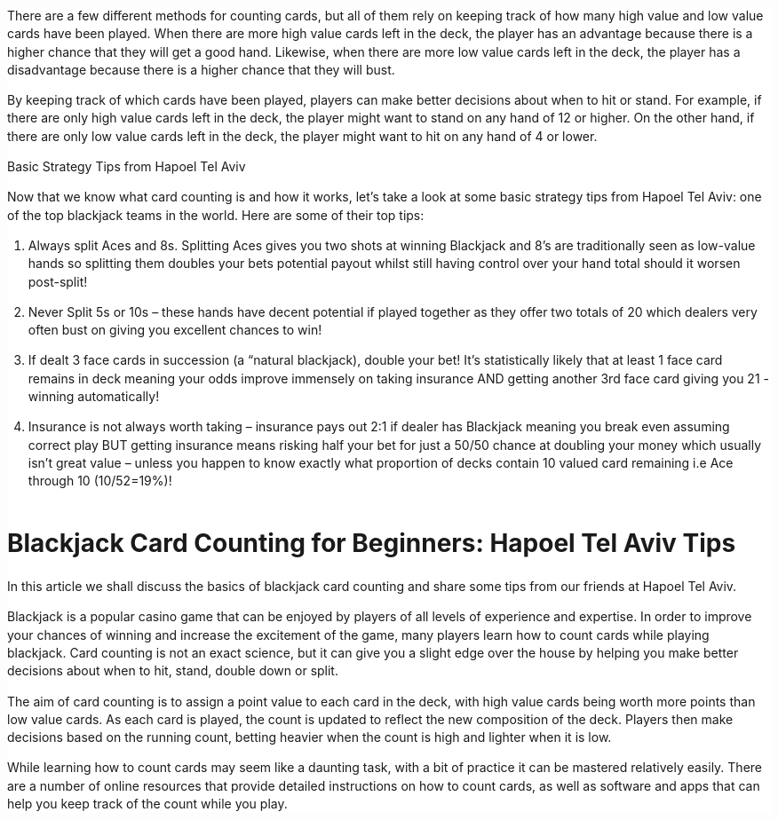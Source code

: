 There are a few different methods for counting cards, but all of them rely on keeping track of how many high value and low value cards have been played. When there are more high value cards left in the deck, the player has an advantage because there is a higher chance that they will get a good hand. Likewise, when there are more low value cards left in the deck, the player has a disadvantage because there is a higher chance that they will bust.

By keeping track of which cards have been played, players can make better decisions about when to hit or stand. For example, if there are only high value cards left in the deck, the player might want to stand on any hand of 12 or higher. On the other hand, if there are only low value cards left in the deck, the player might want to hit on any hand of 4 or lower.

Basic Strategy Tips from Hapoel Tel Aviv

Now that we know what card counting is and how it works, let’s take a look at some basic strategy tips from Hapoel Tel Aviv: one of the top blackjack teams in the world. Here are some of their top tips:


1) Always split Aces and 8s. Splitting Aces gives you two shots at winning Blackjack and 8’s are traditionally seen as low-value hands so splitting them doubles your bets potential payout whilst still having control over your hand total should it worsen post-split!

2) Never Split 5s or 10s – these hands have decent potential if played together as they offer two totals of 20 which dealers very often bust on giving you excellent chances to win!

3) If dealt 3 face cards in succession (a “natural blackjack), double your bet! It’s statistically likely that at least 1 face card remains in deck meaning your odds improve immensely on taking insurance AND getting another 3rd face card giving you 21 - winning automatically!

4) Insurance is not always worth taking – insurance pays out 2:1 if dealer has Blackjack meaning you break even assuming correct play BUT getting insurance means risking half your bet for just a 50/50 chance at doubling your money which usually isn’t great value – unless you happen to know exactly what proportion of decks contain 10 valued card remaining i.e Ace through 10 (10/52=19%)!

#  Blackjack Card Counting for Beginners: Hapoel Tel Aviv Tips 

In this article we shall discuss the basics of blackjack card counting and share some tips from our friends at Hapoel Tel Aviv.

Blackjack is a popular casino game that can be enjoyed by players of all levels of experience and expertise. In order to improve your chances of winning and increase the excitement of the game, many players learn how to count cards while playing blackjack. Card counting is not an exact science, but it can give you a slight edge over the house by helping you make better decisions about when to hit, stand, double down or split.

The aim of card counting is to assign a point value to each card in the deck, with high value cards being worth more points than low value cards. As each card is played, the count is updated to reflect the new composition of the deck. Players then make decisions based on the running count, betting heavier when the count is high and lighter when it is low.

While learning how to count cards may seem like a daunting task, with a bit of practice it can be mastered relatively easily. There are a number of online resources that provide detailed instructions on how to count cards, as well as software and apps that can help you keep track of the count while you play.
